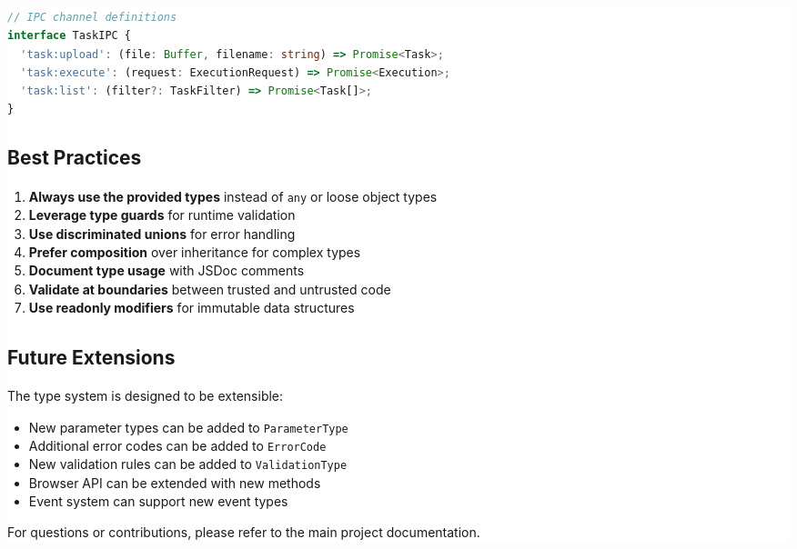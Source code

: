```typescript
// IPC channel definitions
interface TaskIPC {
  'task:upload': (file: Buffer, filename: string) => Promise<Task>;
  'task:execute': (request: ExecutionRequest) => Promise<Execution>;
  'task:list': (filter?: TaskFilter) => Promise<Task[]>;
}
```

## Best Practices

1. **Always use the provided types** instead of `any` or loose object types
2. **Leverage type guards** for runtime validation
3. **Use discriminated unions** for error handling
4. **Prefer composition** over inheritance for complex types
5. **Document type usage** with JSDoc comments
6. **Validate at boundaries** between trusted and untrusted code
7. **Use readonly modifiers** for immutable data structures

## Future Extensions

The type system is designed to be extensible:

- New parameter types can be added to `ParameterType`
- Additional error codes can be added to `ErrorCode`
- New validation rules can be added to `ValidationType`
- Browser API can be extended with new methods
- Event system can support new event types

For questions or contributions, please refer to the main project documentation.